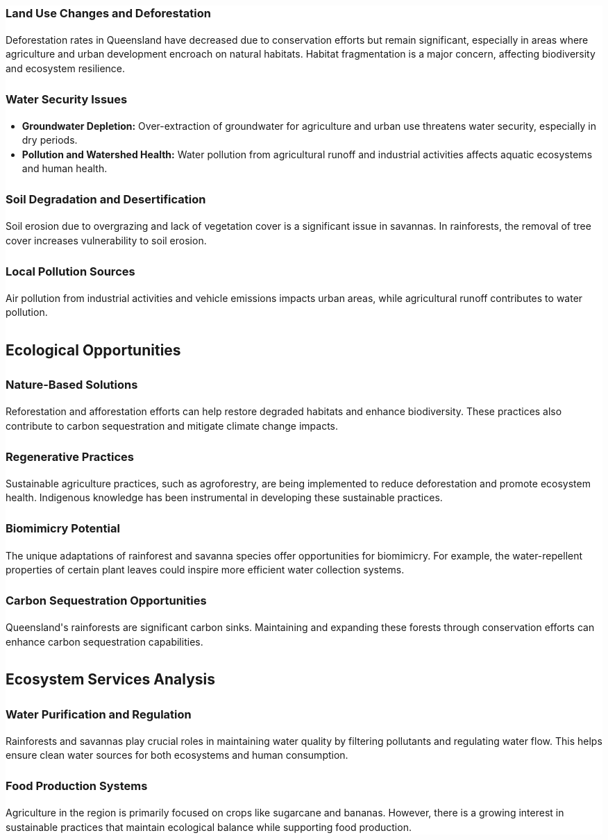 ### Land Use Changes and Deforestation
Deforestation rates in Queensland have decreased due to conservation efforts but remain significant, especially in areas where agriculture and urban development encroach on natural habitats. Habitat fragmentation is a major concern, affecting biodiversity and ecosystem resilience.

### Water Security Issues
- **Groundwater Depletion:** Over-extraction of groundwater for agriculture and urban use threatens water security, especially in dry periods.
- **Pollution and Watershed Health:** Water pollution from agricultural runoff and industrial activities affects aquatic ecosystems and human health.

### Soil Degradation and Desertification
Soil erosion due to overgrazing and lack of vegetation cover is a significant issue in savannas. In rainforests, the removal of tree cover increases vulnerability to soil erosion.

### Local Pollution Sources
Air pollution from industrial activities and vehicle emissions impacts urban areas, while agricultural runoff contributes to water pollution.

## Ecological Opportunities

### Nature-Based Solutions
Reforestation and afforestation efforts can help restore degraded habitats and enhance biodiversity. These practices also contribute to carbon sequestration and mitigate climate change impacts.

### Regenerative Practices
Sustainable agriculture practices, such as agroforestry, are being implemented to reduce deforestation and promote ecosystem health. Indigenous knowledge has been instrumental in developing these sustainable practices.

### Biomimicry Potential
The unique adaptations of rainforest and savanna species offer opportunities for biomimicry. For example, the water-repellent properties of certain plant leaves could inspire more efficient water collection systems.

### Carbon Sequestration Opportunities
Queensland's rainforests are significant carbon sinks. Maintaining and expanding these forests through conservation efforts can enhance carbon sequestration capabilities.

## Ecosystem Services Analysis

### Water Purification and Regulation
Rainforests and savannas play crucial roles in maintaining water quality by filtering pollutants and regulating water flow. This helps ensure clean water sources for both ecosystems and human consumption.

### Food Production Systems
Agriculture in the region is primarily focused on crops like sugarcane and bananas. However, there is a growing interest in sustainable practices that maintain ecological balance while supporting food production.
